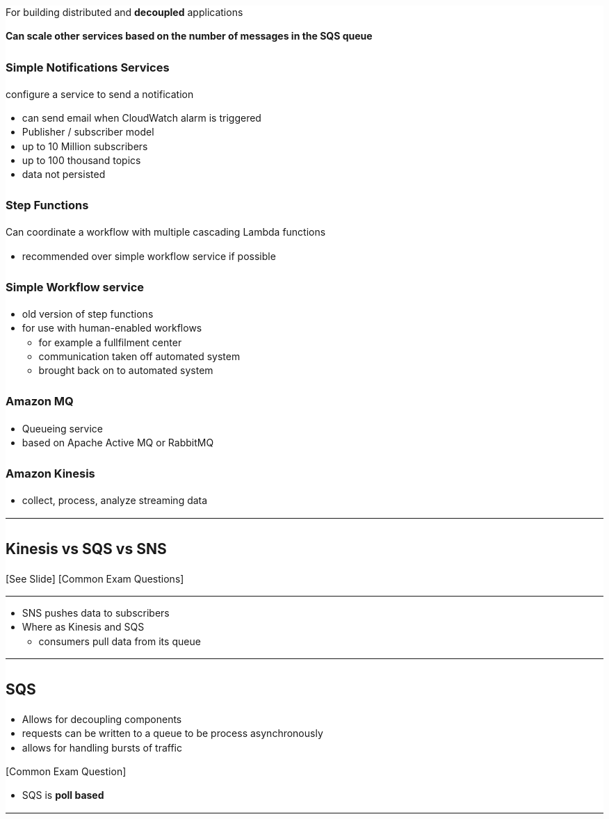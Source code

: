 For building distributed and **decoupled** applications

**Can scale other services based on the number of messages in the SQS queue**

### Simple Notifications Services
configure a service to send a notification
- can send email when CloudWatch alarm is triggered
- Publisher / subscriber model
- up to 10 Million subscribers
- up to 100 thousand topics
- data not persisted

### Step Functions
Can coordinate a workflow with multiple cascading Lambda functions
- recommended over simple workflow service if possible

### Simple Workflow service
- old version of step functions
- for use with human-enabled workflows
  - for example a fullfilment center
  - communication taken off automated system
  - brought back on to automated system

### Amazon MQ
- Queueing service
- based on Apache Active MQ or RabbitMQ

### Amazon Kinesis
- collect, process, analyze streaming data

---

## Kinesis vs SQS vs SNS
[See Slide]
[Common Exam Questions]

___
- SNS pushes data to subscribers
- Where as Kinesis and SQS
  - consumers pull data from its queue

---

## SQS

- Allows for decoupling components
- requests can be written to a queue to be process asynchronously
- allows for handling bursts of traffic

[Common Exam Question]
- SQS is **poll based**

---